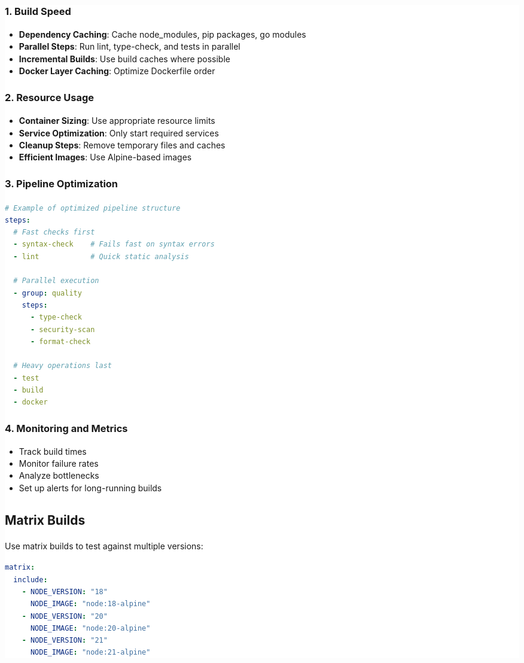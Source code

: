 ### 1. **Build Speed**
- **Dependency Caching**: Cache node_modules, pip packages, go modules
- **Parallel Steps**: Run lint, type-check, and tests in parallel
- **Incremental Builds**: Use build caches where possible
- **Docker Layer Caching**: Optimize Dockerfile order

### 2. **Resource Usage**
- **Container Sizing**: Use appropriate resource limits
- **Service Optimization**: Only start required services
- **Cleanup Steps**: Remove temporary files and caches
- **Efficient Images**: Use Alpine-based images

### 3. **Pipeline Optimization**
```yaml
# Example of optimized pipeline structure
steps:
  # Fast checks first
  - syntax-check    # Fails fast on syntax errors
  - lint            # Quick static analysis
  
  # Parallel execution
  - group: quality
    steps:
      - type-check
      - security-scan
      - format-check
  
  # Heavy operations last
  - test
  - build
  - docker
```

### 4. **Monitoring and Metrics**
- Track build times
- Monitor failure rates
- Analyze bottlenecks
- Set up alerts for long-running builds

## Matrix Builds

Use matrix builds to test against multiple versions:

```yaml
matrix:
  include:
    - NODE_VERSION: "18"
      NODE_IMAGE: "node:18-alpine"
    - NODE_VERSION: "20"
      NODE_IMAGE: "node:20-alpine"
    - NODE_VERSION: "21"
      NODE_IMAGE: "node:21-alpine"
```
